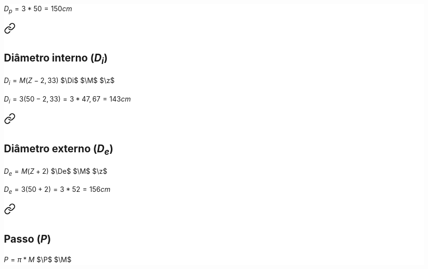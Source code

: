 
</div></div>


$D_{p}=3*50=150cm$


<div class="transclusion internal-embed is-loaded"><a class="markdown-embed-link" href="/conhecimento-tecnico/engrenagens/#diametro-interno-d-i" aria-label="Open link"><svg xmlns="http://www.w3.org/2000/svg" width="24" height="24" viewBox="0 0 24 24" fill="none" stroke="currentColor" stroke-width="2" stroke-linecap="round" stroke-linejoin="round" class="svg-icon lucide-link"><path d="M10 13a5 5 0 0 0 7.54.54l3-3a5 5 0 0 0-7.07-7.07l-1.72 1.71"></path><path d="M14 11a5 5 0 0 0-7.54-.54l-3 3a5 5 0 0 0 7.07 7.07l1.71-1.71"></path></svg></a><div class="markdown-embed">



## Diâmetro interno ($D_i$)
$D_{i}=M(Z-2,33)$
$\Di$
$\M$
$\z$


</div></div>


$D_{i}=3(50-2,33)=3*47,67=143cm$


<div class="transclusion internal-embed is-loaded"><a class="markdown-embed-link" href="/conhecimento-tecnico/engrenagens/#diametro-externo-d-e" aria-label="Open link"><svg xmlns="http://www.w3.org/2000/svg" width="24" height="24" viewBox="0 0 24 24" fill="none" stroke="currentColor" stroke-width="2" stroke-linecap="round" stroke-linejoin="round" class="svg-icon lucide-link"><path d="M10 13a5 5 0 0 0 7.54.54l3-3a5 5 0 0 0-7.07-7.07l-1.72 1.71"></path><path d="M14 11a5 5 0 0 0-7.54-.54l-3 3a5 5 0 0 0 7.07 7.07l1.71-1.71"></path></svg></a><div class="markdown-embed">



## Diâmetro externo ($D_e$)
$D_{e}=M(Z+2)$
$\De$
$\M$
$\z$


</div></div>


$D_{e}=3(50+2)=3*52=156cm$


<div class="transclusion internal-embed is-loaded"><a class="markdown-embed-link" href="/conhecimento-tecnico/engrenagens/#passo-p" aria-label="Open link"><svg xmlns="http://www.w3.org/2000/svg" width="24" height="24" viewBox="0 0 24 24" fill="none" stroke="currentColor" stroke-width="2" stroke-linecap="round" stroke-linejoin="round" class="svg-icon lucide-link"><path d="M10 13a5 5 0 0 0 7.54.54l3-3a5 5 0 0 0-7.07-7.07l-1.72 1.71"></path><path d="M14 11a5 5 0 0 0-7.54-.54l-3 3a5 5 0 0 0 7.07 7.07l1.71-1.71"></path></svg></a><div class="markdown-embed">



## Passo ($P$)
$P=\pi*M$
$\P$
$\M$
